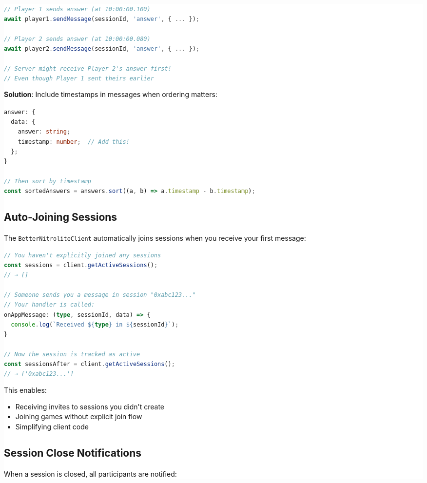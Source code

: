 ```typescript
// Player 1 sends answer (at 10:00:00.100)
await player1.sendMessage(sessionId, 'answer', { ... });

// Player 2 sends answer (at 10:00:00.080)
await player2.sendMessage(sessionId, 'answer', { ... });

// Server might receive Player 2's answer first!
// Even though Player 1 sent theirs earlier
```

**Solution**: Include timestamps in messages when ordering matters:

```typescript
answer: {
  data: {
    answer: string;
    timestamp: number;  // Add this!
  };
}

// Then sort by timestamp
const sortedAnswers = answers.sort((a, b) => a.timestamp - b.timestamp);
```

## Auto-Joining Sessions

The `BetterNitroliteClient` automatically joins sessions when you receive your first message:

```typescript
// You haven't explicitly joined any sessions
const sessions = client.getActiveSessions();
// → []

// Someone sends you a message in session "0xabc123..."
// Your handler is called:
onAppMessage: (type, sessionId, data) => {
  console.log(`Received ${type} in ${sessionId}`);
}

// Now the session is tracked as active
const sessionsAfter = client.getActiveSessions();
// → ['0xabc123...']
```

This enables:
- Receiving invites to sessions you didn't create
- Joining games without explicit join flow
- Simplifying client code

## Session Close Notifications

When a session is closed, all participants are notified:
